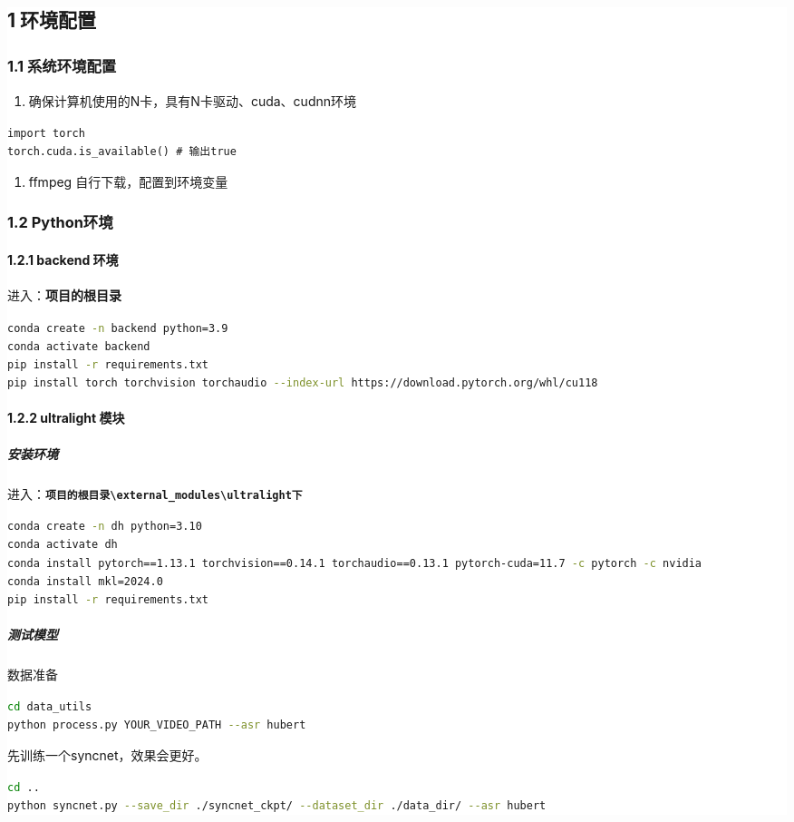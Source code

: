 
## 1 环境配置
### 1.1 系统环境配置
1. 确保计算机使用的N卡，具有N卡驱动、cuda、cudnn环境

```
import torch
torch.cuda.is_available() # 输出true
```

1. ffmpeg 自行下载，配置到环境变量 

### 1.2 Python环境

#### 1.2.1 backend 环境

进入：**项目的根目录**

```bash
conda create -n backend python=3.9
conda activate backend
pip install -r requirements.txt
pip install torch torchvision torchaudio --index-url https://download.pytorch.org/whl/cu118
```



#### 1.2.2 ultralight 模块

##### 安装环境

进入：**`项目的根目录\external_modules\ultralight下`**

```bash
conda create -n dh python=3.10
conda activate dh
conda install pytorch==1.13.1 torchvision==0.14.1 torchaudio==0.13.1 pytorch-cuda=11.7 -c pytorch -c nvidia
conda install mkl=2024.0
pip install -r requirements.txt
```

##### 测试模型

 数据准备

   ``` bash
cd data_utils
python process.py YOUR_VIDEO_PATH --asr hubert
   ```

   先训练一个syncnet，效果会更好。

   ``` bash
cd ..
python syncnet.py --save_dir ./syncnet_ckpt/ --dataset_dir ./data_dir/ --asr hubert
   ```
